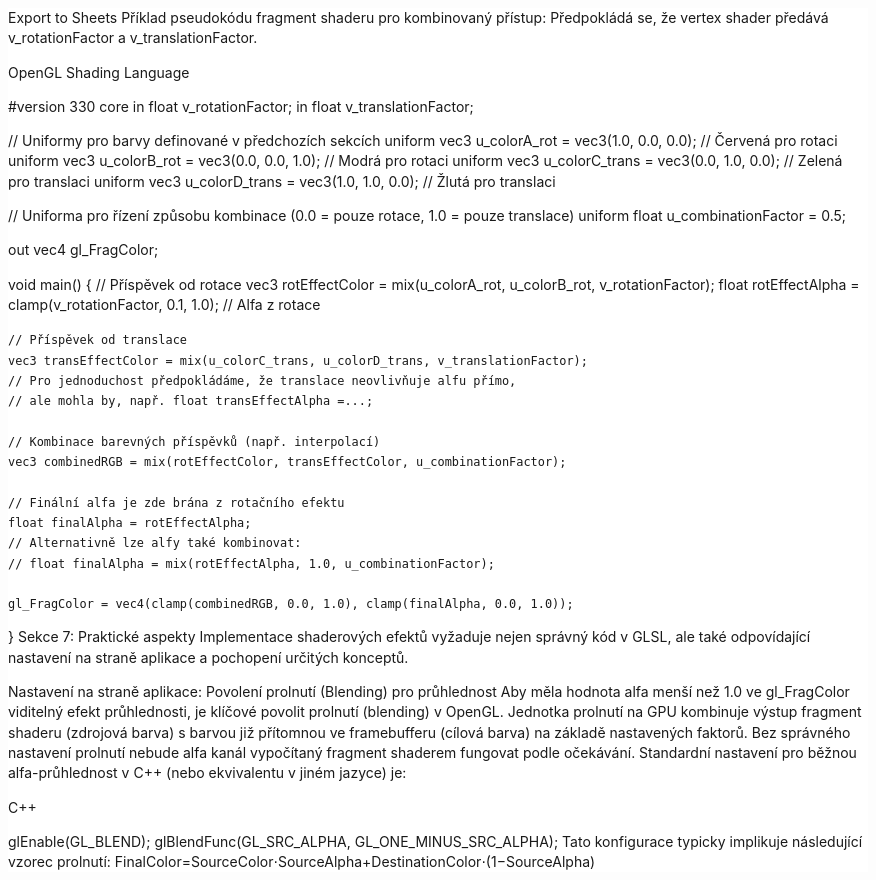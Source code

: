 Export to Sheets
Příklad pseudokódu fragment shaderu pro kombinovaný přístup:
Předpokládá se, že vertex shader předává v_rotationFactor a v_translationFactor.

OpenGL Shading Language

#version 330 core
in float v_rotationFactor;
in float v_translationFactor;

// Uniformy pro barvy definované v předchozích sekcích
uniform vec3 u_colorA_rot = vec3(1.0, 0.0, 0.0); // Červená pro rotaci
uniform vec3 u_colorB_rot = vec3(0.0, 0.0, 1.0); // Modrá pro rotaci
uniform vec3 u_colorC_trans = vec3(0.0, 1.0, 0.0); // Zelená pro translaci
uniform vec3 u_colorD_trans = vec3(1.0, 1.0, 0.0); // Žlutá pro translaci

// Uniforma pro řízení způsobu kombinace (0.0 = pouze rotace, 1.0 = pouze translace)
uniform float u_combinationFactor = 0.5; 

out vec4 gl_FragColor;

void main() {
    // Příspěvek od rotace
    vec3 rotEffectColor = mix(u_colorA_rot, u_colorB_rot, v_rotationFactor);
    float rotEffectAlpha = clamp(v_rotationFactor, 0.1, 1.0); // Alfa z rotace

    // Příspěvek od translace
    vec3 transEffectColor = mix(u_colorC_trans, u_colorD_trans, v_translationFactor);
    // Pro jednoduchost předpokládáme, že translace neovlivňuje alfu přímo,
    // ale mohla by, např. float transEffectAlpha =...;

    // Kombinace barevných příspěvků (např. interpolací)
    vec3 combinedRGB = mix(rotEffectColor, transEffectColor, u_combinationFactor);
    
    // Finální alfa je zde brána z rotačního efektu
    float finalAlpha = rotEffectAlpha;
    // Alternativně lze alfy také kombinovat:
    // float finalAlpha = mix(rotEffectAlpha, 1.0, u_combinationFactor);

    gl_FragColor = vec4(clamp(combinedRGB, 0.0, 1.0), clamp(finalAlpha, 0.0, 1.0));
}
Sekce 7: Praktické aspekty
Implementace shaderových efektů vyžaduje nejen správný kód v GLSL, ale také odpovídající nastavení na straně aplikace a pochopení určitých konceptů.

Nastavení na straně aplikace: Povolení prolnutí (Blending) pro průhlednost
Aby měla hodnota alfa menší než 1.0 ve gl_FragColor viditelný efekt průhlednosti, je klíčové povolit prolnutí (blending) v OpenGL. Jednotka prolnutí na GPU kombinuje výstup fragment shaderu (zdrojová barva) s barvou již přítomnou ve framebufferu (cílová barva) na základě nastavených faktorů. Bez správného nastavení prolnutí nebude alfa kanál vypočítaný fragment shaderem fungovat podle očekávání.
Standardní nastavení pro běžnou alfa-průhlednost v C++ (nebo ekvivalentu v jiném jazyce) je:   

C++

glEnable(GL_BLEND);
glBlendFunc(GL_SRC_ALPHA, GL_ONE_MINUS_SRC_ALPHA);
Tato konfigurace typicky implikuje následující vzorec prolnutí:
FinalColor=SourceColor⋅SourceAlpha+DestinationColor⋅(1−SourceAlpha)
